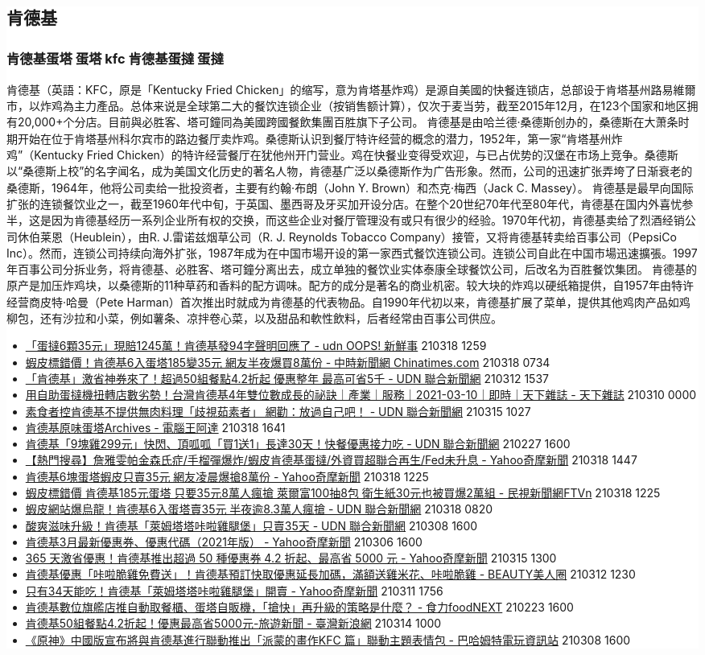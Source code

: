## 肯德基

### 肯德基蛋塔 蛋塔 kfc 肯德基蛋撻 蛋撻

肯德基（英語：KFC，原是「Kentucky Fried Chicken」的缩写，意为肯塔基炸鸡）是源自美國的快餐连锁店，总部设于肯塔基州路易維爾市，以炸鸡為主力產品。总体来说是全球第二大的餐饮连锁企业（按销售额计算），仅次于麦当劳，截至2015年12月，在123个国家和地区拥有20,000+个分店。目前與必胜客、塔可鐘同為美國跨國餐飲集團百胜旗下子公司。
肯德基是由哈兰德·桑德斯创办的，桑德斯在大萧条时期开始在位于肯塔基州科尔宾市的路边餐厅卖炸鸡。桑德斯认识到餐厅特许经营的概念的潜力，1952年，第一家“肯塔基州炸鸡”（Kentucky Fried Chicken）的特许经营餐厅在犹他州开门营业。鸡在快餐业变得受欢迎，与已占优势的汉堡在市场上竞争。桑德斯以“桑德斯上校”的名字闻名，成为美国文化历史的著名人物，肯德基广泛以桑德斯作为广告形象。然而，公司的迅速扩张弄垮了日渐衰老的桑德斯，1964年，他将公司卖给一批投资者，主要有约翰·布朗（John Y. Brown）和杰克·梅西（Jack C. Massey）。
肯德基是最早向国际扩张的连锁餐饮业之一，截至1960年代中旬，于英国、墨西哥及牙买加开设分店。在整个20世纪70年代至80年代，肯德基在国内外喜忧参半，这是因为肯德基经历一系列企业所有权的交换，而这些企业对餐厅管理没有或只有很少的经验。1970年代初，肯德基卖给了烈酒经销公司休伯莱恩（Heublein），由R. J.雷诺兹烟草公司（R. J. Reynolds Tobacco Company）接管，又将肯德基转卖给百事公司（PepsiCo Inc）。然而，连锁公司持续向海外扩张，1987年成为在中国市場开设的第一家西式餐饮连锁公司。连锁公司自此在中国市場迅速擴張。1997年百事公司分拆业务，将肯德基、必胜客、塔可鐘分离出去，成立单独的餐饮业实体泰康全球餐饮公司，后改名为百胜餐饮集团。
肯德基的原产是加压炸鸡块，以桑德斯的11种草药和香料的配方调味。配方的成分是著名的商业机密。较大块的炸鸡以硬纸箱提供，自1957年由特许经营商皮特·哈曼（Pete Harman）首次推出时就成为肯德基的代表物品。自1990年代初以来，肯德基扩展了菜单，提供其他鸡肉产品如鸡柳包，还有沙拉和小菜，例如薯条、凉拌卷心菜，以及甜品和軟性飲料，后者经常由百事公司供应。
- [「蛋撻6顆35元」現賠1245萬！肯德基發94字聲明回應了 - udn OOPS! 新鮮事](https://udn.com/news/story/7266/5326649 "「蛋撻6顆35元」現賠1245萬！肯德基發94字聲明回應了 - udn OOPS! 新鮮事") 210318 1259
- [蝦皮標錯價！肯德基6入蛋塔185變35元 網友半夜爆買8萬份 - 中時新聞網 Chinatimes.com](https://www.chinatimes.com/realtimenews/20210318000973-260405 "蝦皮標錯價！肯德基6入蛋塔185變35元 網友半夜爆買8萬份 - 中時新聞網 Chinatimes.com") 210318 0734
- [「肯德基」激省神券來了！超過50組餐點4.2折起 優惠整年 最高可省5千 - UDN 聯合新聞網](https://udn.com/news/story/7193/5313554 "「肯德基」激省神券來了！超過50組餐點4.2折起 優惠整年 最高可省5千 - UDN 聯合新聞網") 210312 1537
- [用自助蛋撻機扭轉店數劣勢！台灣肯德基4年雙位數成長的祕訣｜產業｜服務｜2021-03-10｜即時｜天下雜誌 - 天下雜誌](https://www.cw.com.tw/article/5109976 "用自助蛋撻機扭轉店數劣勢！台灣肯德基4年雙位數成長的祕訣｜產業｜服務｜2021-03-10｜即時｜天下雜誌 - 天下雜誌") 210310 0000
- [素食者控肯德基不提供無肉料理「歧視茹素者」 網勸：放過自己吧！ - UDN 聯合新聞網](https://udn.com/news/story/6812/5318346 "素食者控肯德基不提供無肉料理「歧視茹素者」 網勸：放過自己吧！ - UDN 聯合新聞網") 210315 1027
- [肯德基原味蛋塔Archives - 電腦王阿達](https://www.kocpc.com.tw/archives/tag/%E8%82%AF%E5%BE%B7%E5%9F%BA%E5%8E%9F%E5%91%B3%E8%9B%8B%E5%A1%94 "肯德基原味蛋塔Archives - 電腦王阿達") 210318 1641
- [肯德基「9塊雞299元」快閃、頂呱呱「買1送1」長達30天！快餐優惠接力吃 - UDN 聯合新聞網](https://udn.com/news/story/7193/5281234 "肯德基「9塊雞299元」快閃、頂呱呱「買1送1」長達30天！快餐優惠接力吃 - UDN 聯合新聞網") 210227 1600
- [【熱門搜尋】詹雅雯帕金森氏症/手榴彈爆炸/蝦皮肯德基蛋撻/外資買超聯合再生/Fed未升息 - Yahoo奇摩新聞](https://tw.news.yahoo.com/%E7%86%B1%E9%96%80%E6%90%9C%E5%B0%8B%E8%A9%B9%E9%9B%85%E9%9B%AF%E5%B8%95%E9%87%91%E6%A3%AE%E6%B0%8F%E7%97%87%E6%89%8B%E6%A6%B4%E5%BD%88%E7%88%86%E7%82%B8%E8%9D%A6%E7%9A%AE%E8%82%AF%E5%BE%B7%E5%9F%BA%E8%9B%8B%E6%92%BB%E5%A4%96%E8%B3%87%E8%B2%B7%E8%B6%85%E8%81%AF%E5%90%88%E5%86%8D%E7%94%9F-fed%E6%9C%AA%E5%8D%87%E6%81%AF-064700903.html "【熱門搜尋】詹雅雯帕金森氏症/手榴彈爆炸/蝦皮肯德基蛋撻/外資買超聯合再生/Fed未升息 - Yahoo奇摩新聞") 210318 1447
- [肯德基6塊蛋塔蝦皮只賣35元 網友凌晨爆搶8萬份 - Yahoo奇摩新聞](https://tw.news.yahoo.com/%E8%82%AF%E5%BE%B7%E5%9F%BA6%E5%A1%8A%E8%9B%8B%E5%A1%94%E8%9D%A6%E7%9A%AE%E5%8F%AA%E8%B3%A335%E5%85%83-%E7%B6%B2%E5%8F%8B%E5%87%8C%E6%99%A8%E7%88%86%E6%90%B68%E8%90%AC%E4%BB%BD-042504026.html "肯德基6塊蛋塔蝦皮只賣35元 網友凌晨爆搶8萬份 - Yahoo奇摩新聞") 210318 1225
- [蝦皮標錯價 肯德基185元蛋塔 只要35元8萬人瘋搶 萊爾富100抽8包 衛生紙30元也被買爆2萬組 - 民視新聞網FTVn](https://www.ftvnews.com.tw/news/detail/2021318W0042 "蝦皮標錯價 肯德基185元蛋塔 只要35元8萬人瘋搶 萊爾富100抽8包 衛生紙30元也被買爆2萬組 - 民視新聞網FTVn") 210318 1225
- [蝦皮網站爆烏龍！肯德基6入蛋塔賣35元 半夜逾8.3萬人瘋搶 - UDN 聯合新聞網](https://udn.com/news/story/7270/5325830?from=udn-ch1_breaknews-1-cate9-news "蝦皮網站爆烏龍！肯德基6入蛋塔賣35元 半夜逾8.3萬人瘋搶 - UDN 聯合新聞網") 210318 0820
- [酸爽滋味升級！肯德基「萊姆塔塔咔啦雞腿堡」只賣35天 - UDN 聯合新聞網](https://udn.com/news/story/7266/5302817 "酸爽滋味升級！肯德基「萊姆塔塔咔啦雞腿堡」只賣35天 - UDN 聯合新聞網") 210308 1600
- [肯德基3月最新優惠券、優惠代碼（2021年版） - Yahoo奇摩新聞](https://tw.news.yahoo.com/%E8%82%AF%E5%BE%B7%E5%9F%BA3%E6%9C%88%E6%9C%80%E6%96%B0%E5%84%AA%E6%83%A0%E5%88%B8-%E5%84%AA%E6%83%A0%E4%BB%A3%E7%A2%BC-2021%E5%B9%B4%E7%89%88-075121402.html "肯德基3月最新優惠券、優惠代碼（2021年版） - Yahoo奇摩新聞") 210306 1600
- [365 天激省優惠！肯德基推出超過 50 種優惠券 4.2 折起、最高省 5000 元 - Yahoo奇摩新聞](https://tw.news.yahoo.com/365-%E5%A4%A9%E6%BF%80%E7%9C%81%E5%84%AA%E6%83%A0-%E8%82%AF%E5%BE%B7%E5%9F%BA%E6%8E%A8%E5%87%BA%E8%B6%85%E9%81%8E-50-%E7%A8%AE%E5%84%AA%E6%83%A0%E5%88%B8-050000152.html "365 天激省優惠！肯德基推出超過 50 種優惠券 4.2 折起、最高省 5000 元 - Yahoo奇摩新聞") 210315 1300
- [肯德基優惠「咔啦脆雞免費送」！肯德基預訂快取優惠延長加碼，滿額送雞米花、咔啦脆雞 - BEAUTY美人圈](https://www.beauty321.com/post/39192 "肯德基優惠「咔啦脆雞免費送」！肯德基預訂快取優惠延長加碼，滿額送雞米花、咔啦脆雞 - BEAUTY美人圈") 210312 1230
- [只有34天能吃！肯德基「萊姆塔塔咔啦雞腿堡」開賣 - Yahoo奇摩新聞](https://tw.news.yahoo.com/%E5%8F%AA%E6%9C%8934%E5%A4%A9%E8%83%BD%E5%90%83-%E8%82%AF%E5%BE%B7%E5%9F%BA-%E8%90%8A%E5%A7%86%E5%A1%94%E5%A1%94%E5%92%94%E5%95%A6%E9%9B%9E%E8%85%BF%E5%A0%A1-%E9%96%8B%E8%B3%A3-095600027.html "只有34天能吃！肯德基「萊姆塔塔咔啦雞腿堡」開賣 - Yahoo奇摩新聞") 210311 1756
- [肯德基數位旗艦店推自動取餐櫃、蛋塔自販機，「搶快」再升級的策略是什麼？ - 食力foodNEXT](https://www.foodnext.net/news/industry/paper/5852561143 "肯德基數位旗艦店推自動取餐櫃、蛋塔自販機，「搶快」再升級的策略是什麼？ - 食力foodNEXT") 210223 1600
- [肯德基50組餐點4.2折起！優惠最高省5000元-旅遊新聞 - 臺灣新浪網](https://news.sina.com.tw/article/20210314/37888026.html "肯德基50組餐點4.2折起！優惠最高省5000元-旅遊新聞 - 臺灣新浪網") 210314 1000
- [《原神》中國版宣布將與肯德基進行聯動推出「派蒙的畫作KFC 篇」聯動主題表情包 - 巴哈姆特電玩資訊站](https://gnn.gamer.com.tw/detail.php?sn=211731 "《原神》中國版宣布將與肯德基進行聯動推出「派蒙的畫作KFC 篇」聯動主題表情包 - 巴哈姆特電玩資訊站") 210308 1600